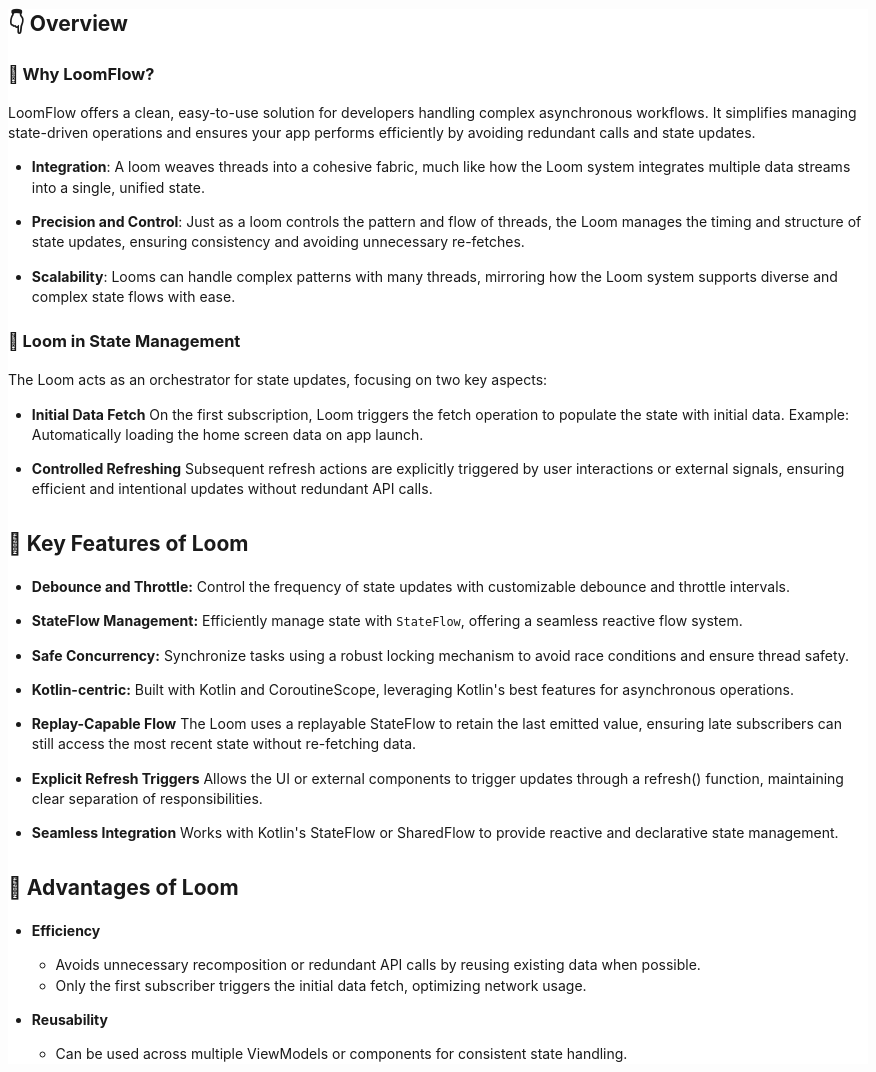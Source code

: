## 👇 Overview

### 🎯 Why LoomFlow?

LoomFlow offers a clean, easy-to-use solution for developers handling complex asynchronous workflows. It simplifies managing state-driven operations and ensures your app performs efficiently by avoiding redundant calls and state updates.

 - **Integration**: A loom weaves threads into a cohesive fabric, much like how the Loom system integrates multiple data streams into a single, unified state.

- **Precision and Control**: Just as a loom controls the pattern and flow of threads, the Loom manages the timing and structure of state updates, ensuring consistency and avoiding unnecessary re-fetches.

- **Scalability**: Looms can handle complex patterns with many threads, mirroring how the Loom system supports diverse and complex state flows with ease.

### 🐛 Loom in State Management

The Loom acts as an orchestrator for state updates, focusing on two key aspects:

- **Initial Data Fetch** On the first subscription, Loom triggers the fetch operation to populate the state with initial data. Example: Automatically loading the home screen data on app launch.

- **Controlled Refreshing** Subsequent refresh actions are explicitly triggered by user interactions or external signals, ensuring efficient and intentional updates without redundant API calls.

## 🚀 Key Features of Loom

- **Debounce and Throttle:** Control the frequency of state updates with customizable debounce and throttle intervals.
- **StateFlow Management:** Efficiently manage state with `StateFlow`, offering a seamless reactive flow system.
- **Safe Concurrency:** Synchronize tasks using a robust locking mechanism to avoid race conditions and ensure thread safety.
- **Kotlin-centric:** Built with Kotlin and CoroutineScope, leveraging Kotlin's best features for asynchronous operations.
- **Replay-Capable Flow** The Loom uses a replayable StateFlow to retain the last emitted value, ensuring late subscribers can still access the most recent state without re-fetching data.

- **Explicit Refresh Triggers**  Allows the UI or external components to trigger updates through a refresh() function, maintaining clear separation of responsibilities.

- **Seamless Integration** Works with Kotlin's StateFlow or SharedFlow to provide reactive and declarative state management.

## 🚀 Advantages of Loom

- **Efficiency** 
    - Avoids unnecessary recomposition or redundant API calls by reusing existing data when possible.
    - Only the first subscriber triggers the initial data fetch, optimizing network usage.
    
- **Reusability**
    - Can be used across multiple ViewModels or components for consistent state handling.
    